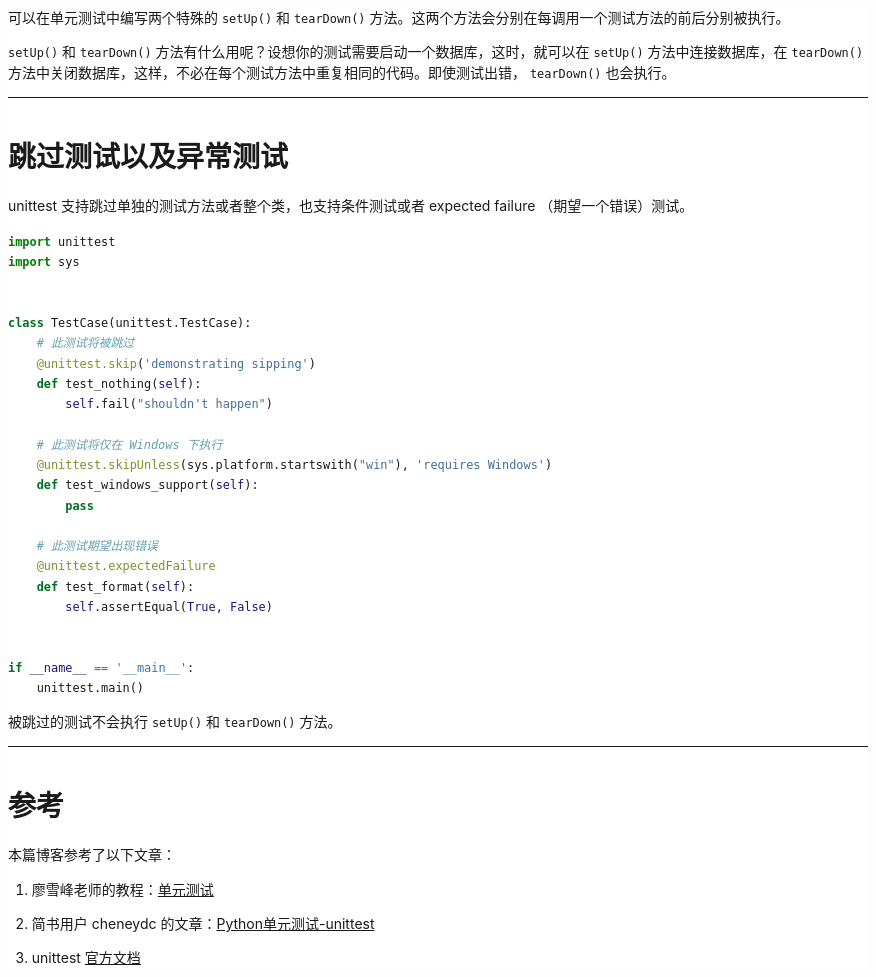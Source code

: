 可以在单元测试中编写两个特殊的 `setUp()` 和 `tearDown()` 方法。这两个方法会分别在每调用一个测试方法的前后分别被执行。

`setUp()` 和 `tearDown()` 方法有什么用呢？设想你的测试需要启动一个数据库，这时，就可以在 `setUp()` 方法中连接数据库，在 `tearDown()` 方法中关闭数据库，这样，不必在每个测试方法中重复相同的代码。即使测试出错， `tearDown()` 也会执行。

---

# 跳过测试以及异常测试

unittest 支持跳过单独的测试方法或者整个类，也支持条件测试或者 expected failure （期望一个错误）测试。

```python
import unittest
import sys


class TestCase(unittest.TestCase):
    # 此测试将被跳过
    @unittest.skip('demonstrating sipping')
    def test_nothing(self):
        self.fail("shouldn't happen")

    # 此测试将仅在 Windows 下执行
    @unittest.skipUnless(sys.platform.startswith("win"), 'requires Windows')
    def test_windows_support(self):
        pass

    # 此测试期望出现错误
    @unittest.expectedFailure
    def test_format(self):
        self.assertEqual(True, False)


if __name__ == '__main__':
    unittest.main()
```

被跳过的测试不会执行 `setUp()` 和 `tearDown()` 方法。

---

# 参考

本篇博客参考了以下文章：

1. 廖雪峰老师的教程：[单元测试](https://www.liaoxuefeng.com/wiki/0014316089557264a6b348958f449949df42a6d3a2e542c000/00143191629979802b566644aa84656b50cd484ec4a7838000)

2. 简书用户 cheneydc 的文章：[Python单元测试-unittest](https://www.jianshu.com/p/4a17a3040f07)

3. unittest [官方文档](https://docs.python.org/2/library/unittest.html)